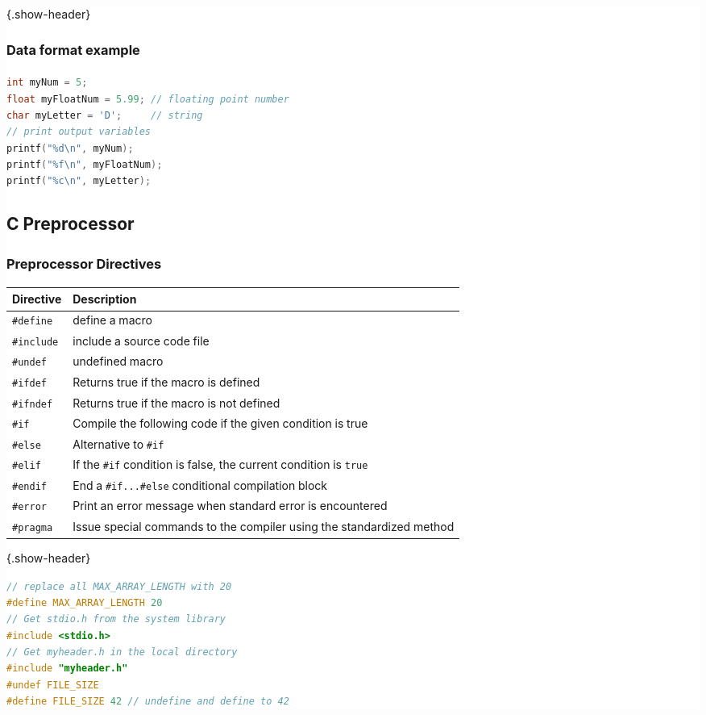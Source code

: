 {.show-header}

### Data format example

```c
int myNum = 5;
float myFloatNum = 5.99; // floating point number
char myLetter = 'D';     // string
// print output variables
printf("%d\n", myNum);
printf("%f\n", myFloatNum);
printf("%c\n", myLetter);
```

## C Preprocessor

### Preprocessor Directives

| Directive  | Description                                                          |
| ---------- | :------------------------------------------------------------------- |
| `#define`  | define a macro                                                       |
| `#include` | include a source code file                                           |
| `#undef`   | undefined macro                                                      |
| `#ifdef`   | Returns true if the macro is defined                                 |
| `#ifndef`  | Returns true if the macro is not defined                             |
| `#if`      | Compile the following code if the given condition is true            |
| `#else`    | Alternative to `#if`                                                 |
| `#elif`    | If the `#if` condition is false, the current condition is `true`     |
| `#endif`   | End a `#if...#else` conditional compilation block                    |
| `#error`   | Print an error message when standard error is encountered            |
| `#pragma`  | Issue special commands to the compiler using the standardized method |

{.show-header}

```c
// replace all MAX_ARRAY_LENGTH with 20
#define MAX_ARRAY_LENGTH 20
// Get stdio.h from the system library
#include <stdio.h>
// Get myheader.h in the local directory
#include "myheader.h"
#undef FILE_SIZE
#define FILE_SIZE 42 // undefine and define to 42
```
